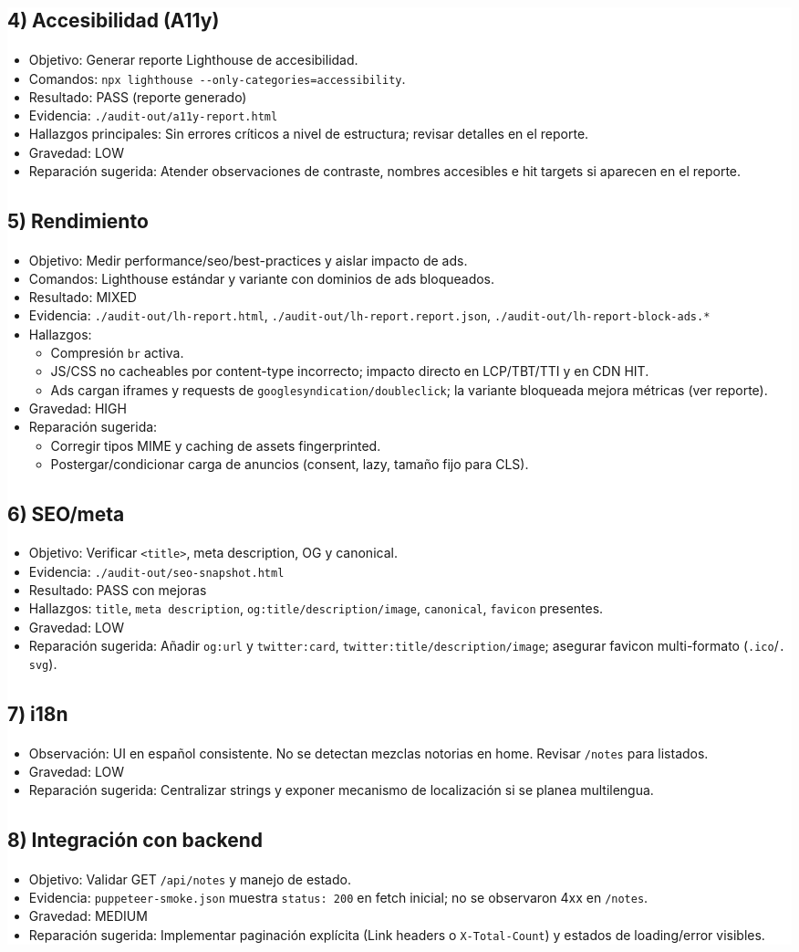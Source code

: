 ## 4) Accesibilidad (A11y)
- Objetivo: Generar reporte Lighthouse de accesibilidad.
- Comandos: `npx lighthouse --only-categories=accessibility`.
- Resultado: PASS (reporte generado)
- Evidencia: `./audit-out/a11y-report.html`
- Hallazgos principales: Sin errores críticos a nivel de estructura; revisar detalles en el reporte.
- Gravedad: LOW
- Reparación sugerida: Atender observaciones de contraste, nombres accesibles e hit targets si aparecen en el reporte.

## 5) Rendimiento
- Objetivo: Medir performance/seo/best-practices y aislar impacto de ads.
- Comandos: Lighthouse estándar y variante con dominios de ads bloqueados.
- Resultado: MIXED
- Evidencia: `./audit-out/lh-report.html`, `./audit-out/lh-report.report.json`, `./audit-out/lh-report-block-ads.*`
- Hallazgos:
  - Compresión `br` activa.
  - JS/CSS no cacheables por content-type incorrecto; impacto directo en LCP/TBT/TTI y en CDN HIT.
  - Ads cargan iframes y requests de `googlesyndication/doubleclick`; la variante bloqueada mejora métricas (ver reporte).
- Gravedad: HIGH
- Reparación sugerida:
  - Corregir tipos MIME y caching de assets fingerprinted.
  - Postergar/condicionar carga de anuncios (consent, lazy, tamaño fijo para CLS).

## 6) SEO/meta
- Objetivo: Verificar `<title>`, meta description, OG y canonical.
- Evidencia: `./audit-out/seo-snapshot.html`
- Resultado: PASS con mejoras
- Hallazgos: `title`, `meta description`, `og:title/description/image`, `canonical`, `favicon` presentes.
- Gravedad: LOW
- Reparación sugerida: Añadir `og:url` y `twitter:card`, `twitter:title/description/image`; asegurar favicon multi-formato (`.ico`/`.svg`).

## 7) i18n
- Observación: UI en español consistente. No se detectan mezclas notorias en home. Revisar `/notes` para listados.
- Gravedad: LOW
- Reparación sugerida: Centralizar strings y exponer mecanismo de localización si se planea multilengua.

## 8) Integración con backend
- Objetivo: Validar GET `/api/notes` y manejo de estado.
- Evidencia: `puppeteer-smoke.json` muestra `status: 200` en fetch inicial; no se observaron 4xx en `/notes`.
- Gravedad: MEDIUM
- Reparación sugerida: Implementar paginación explícita (Link headers o `X-Total-Count`) y estados de loading/error visibles.
